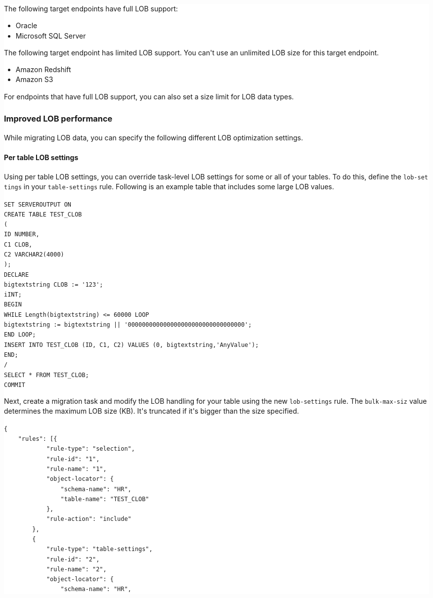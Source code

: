 The following target endpoints have full LOB support:
+ Oracle
+ Microsoft SQL Server

The following target endpoint has limited LOB support\. You can't use an unlimited LOB size for this target endpoint\.
+ Amazon Redshift
+ Amazon S3

For endpoints that have full LOB support, you can also set a size limit for LOB data types\. 

### Improved LOB performance<a name="CHAP_BestPractices.LOBS.Performance"></a>

While migrating LOB data, you can specify the following different LOB optimization settings\.

#### Per table LOB settings<a name="CHAP_BestPractices.LOBS.Performance.PerTable"></a>

Using per table LOB settings, you can override task\-level LOB settings for some or all of your tables\. To do this, define the `lob-settings` in your `table-settings` rule\. Following is an example table that includes some large LOB values\.

```
SET SERVEROUTPUT ON
CREATE TABLE TEST_CLOB
(
ID NUMBER,
C1 CLOB,
C2 VARCHAR2(4000)
);
DECLARE
bigtextstring CLOB := '123';
iINT;
BEGIN
WHILE Length(bigtextstring) <= 60000 LOOP
bigtextstring := bigtextstring || '000000000000000000000000000000000';
END LOOP;
INSERT INTO TEST_CLOB (ID, C1, C2) VALUES (0, bigtextstring,'AnyValue');
END;
/
SELECT * FROM TEST_CLOB;
COMMIT
```

Next, create a migration task and modify the LOB handling for your table using the new `lob-settings` rule\. The `bulk-max-siz` value determines the maximum LOB size \(KB\)\. It's truncated if it's bigger than the size specified\.

```
{
	"rules": [{
			"rule-type": "selection",
			"rule-id": "1",
			"rule-name": "1",
			"object-locator": {
				"schema-name": "HR",
				"table-name": "TEST_CLOB"
			},
			"rule-action": "include"
		},
		{
			"rule-type": "table-settings",
			"rule-id": "2",
			"rule-name": "2",
			"object-locator": {
				"schema-name": "HR",
```